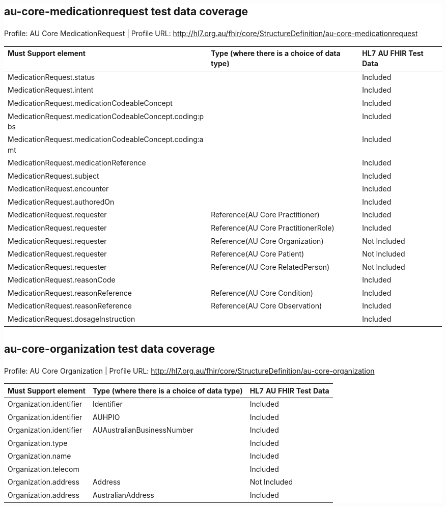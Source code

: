 ## au-core-medicationrequest test data coverage
Profile: AU Core MedicationRequest | Profile URL: http://hl7.org.au/fhir/core/StructureDefinition/au-core-medicationrequest

|  Must Support element                                  | Type (where there is a choice of data type)              | HL7 AU FHIR Test Data |
|:-------------------------------------------------------|:---------------------------------------------------------|:----------------------|
| MedicationRequest.status                               |                                                          | Included              |
| MedicationRequest.intent                               |                                                          | Included              |
| MedicationRequest.medicationCodeableConcept            |                                                          | Included              |
| MedicationRequest.medicationCodeableConcept.coding:pbs |                                                          | Included              |
| MedicationRequest.medicationCodeableConcept.coding:amt |                                                          | Included              |
| MedicationRequest.medicationReference                  |                                                          | Included              |
| MedicationRequest.subject                              |                                                          | Included              |
| MedicationRequest.encounter                            |                                                          | Included              |
| MedicationRequest.authoredOn                           |                                                          | Included              |
| MedicationRequest.requester                            | Reference(AU Core Practitioner)                          | Included              |
| MedicationRequest.requester                            | Reference(AU Core PractitionerRole)                      | Included              |
| MedicationRequest.requester                            | Reference(AU Core Organization)                          | Not Included          |
| MedicationRequest.requester                            | Reference(AU Core Patient)                               | Not Included          |
| MedicationRequest.requester                            | Reference(AU Core RelatedPerson)                         | Not Included          |
| MedicationRequest.reasonCode                           |                                                          | Included              |
| MedicationRequest.reasonReference                      | Reference(AU Core Condition)                             | Included              |
| MedicationRequest.reasonReference                      | Reference(AU Core Observation)                           | Included              |
| MedicationRequest.dosageInstruction                    |                                                          | Included              |

## au-core-organization test data coverage
Profile: AU Core Organization | Profile URL: http://hl7.org.au/fhir/core/StructureDefinition/au-core-organization

|  Must Support element   | Type (where there is a choice of data type)                          | HL7 AU FHIR Test Data |
|:------------------------|:---------------------------------------------------------------------|:----------------------|
| Organization.identifier | Identifier                                                           | Included              |
| Organization.identifier | AUHPIO                                                               | Included              |
| Organization.identifier | AUAustralianBusinessNumber                                           | Included              |
| Organization.type       |                                                                      | Included              |
| Organization.name       |                                                                      | Included              |
| Organization.telecom    |                                                                      | Included              |
| Organization.address    | Address                                                              | Not Included          |
| Organization.address    | AustralianAddress                                                    | Included              |

